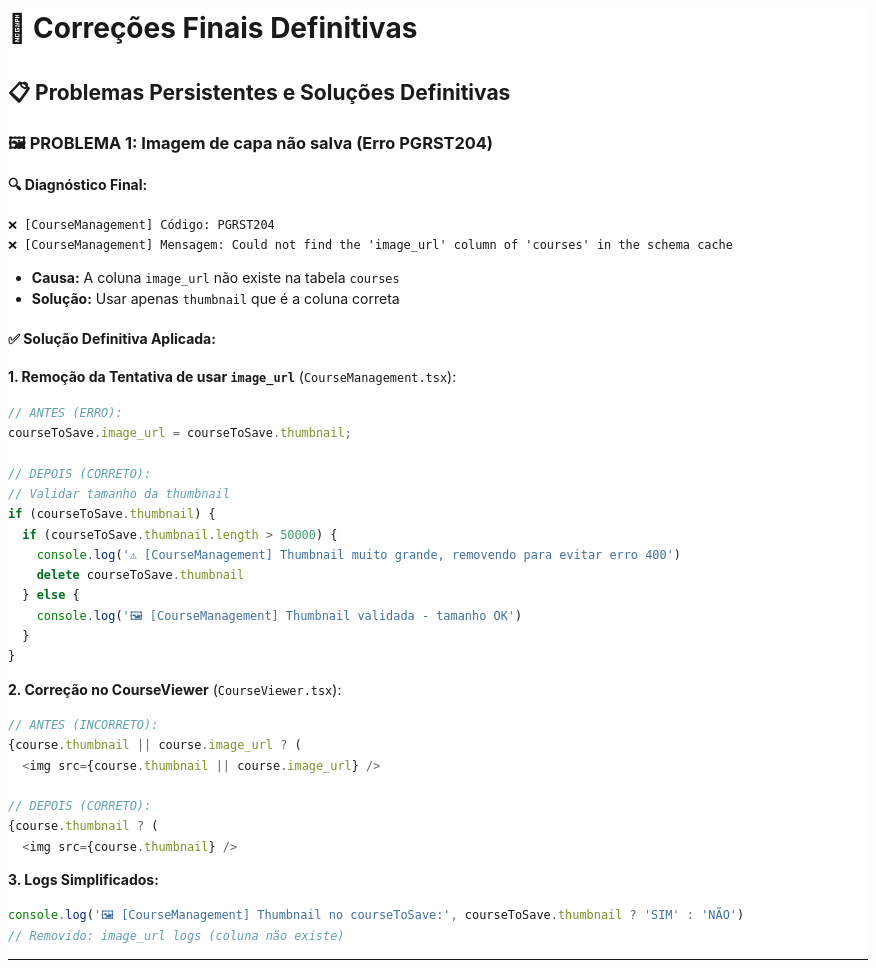 # 🎯 Correções Finais Definitivas

## 📋 **Problemas Persistentes e Soluções Definitivas**

### 🖼️ **PROBLEMA 1: Imagem de capa não salva (Erro PGRST204)**

#### **🔍 Diagnóstico Final:**
```
❌ [CourseManagement] Código: PGRST204
❌ [CourseManagement] Mensagem: Could not find the 'image_url' column of 'courses' in the schema cache
```
- **Causa:** A coluna `image_url` não existe na tabela `courses`
- **Solução:** Usar apenas `thumbnail` que é a coluna correta

#### **✅ Solução Definitiva Aplicada:**

**1. Remoção da Tentativa de usar `image_url`** (`CourseManagement.tsx`):
```javascript
// ANTES (ERRO):
courseToSave.image_url = courseToSave.thumbnail;

// DEPOIS (CORRETO):
// Validar tamanho da thumbnail
if (courseToSave.thumbnail) {
  if (courseToSave.thumbnail.length > 50000) {
    console.log('⚠️ [CourseManagement] Thumbnail muito grande, removendo para evitar erro 400')
    delete courseToSave.thumbnail
  } else {
    console.log('🖼️ [CourseManagement] Thumbnail validada - tamanho OK')
  }
}
```

**2. Correção no CourseViewer** (`CourseViewer.tsx`):
```javascript
// ANTES (INCORRETO):
{course.thumbnail || course.image_url ? (
  <img src={course.thumbnail || course.image_url} />

// DEPOIS (CORRETO):
{course.thumbnail ? (
  <img src={course.thumbnail} />
```

**3. Logs Simplificados:**
```javascript
console.log('🖼️ [CourseManagement] Thumbnail no courseToSave:', courseToSave.thumbnail ? 'SIM' : 'NÃO')
// Removido: image_url logs (coluna não existe)
```

---